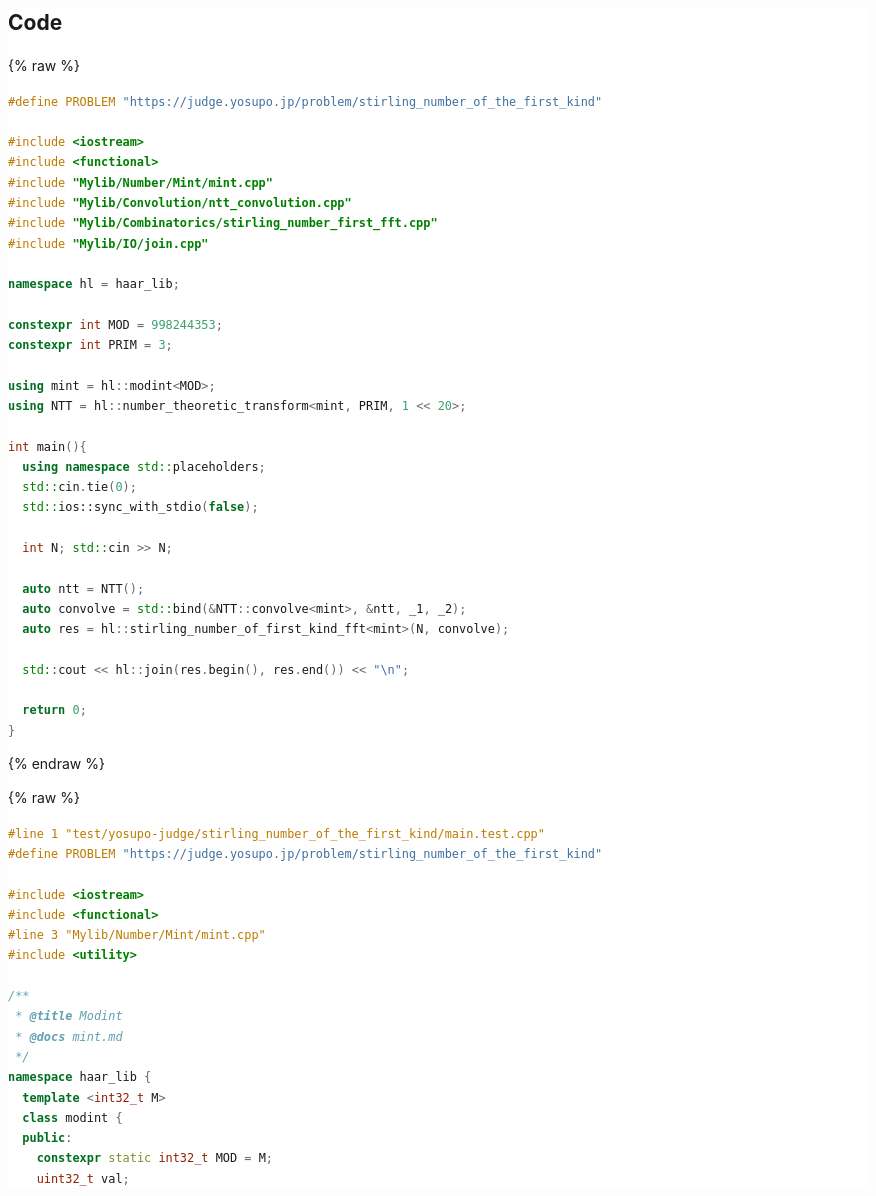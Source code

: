 
## Code

<a id="unbundled"></a>
{% raw %}
```cpp
#define PROBLEM "https://judge.yosupo.jp/problem/stirling_number_of_the_first_kind"

#include <iostream>
#include <functional>
#include "Mylib/Number/Mint/mint.cpp"
#include "Mylib/Convolution/ntt_convolution.cpp"
#include "Mylib/Combinatorics/stirling_number_first_fft.cpp"
#include "Mylib/IO/join.cpp"

namespace hl = haar_lib;

constexpr int MOD = 998244353;
constexpr int PRIM = 3;

using mint = hl::modint<MOD>;
using NTT = hl::number_theoretic_transform<mint, PRIM, 1 << 20>;

int main(){
  using namespace std::placeholders;
  std::cin.tie(0);
  std::ios::sync_with_stdio(false);

  int N; std::cin >> N;

  auto ntt = NTT();
  auto convolve = std::bind(&NTT::convolve<mint>, &ntt, _1, _2);
  auto res = hl::stirling_number_of_first_kind_fft<mint>(N, convolve);

  std::cout << hl::join(res.begin(), res.end()) << "\n";

  return 0;
}

```
{% endraw %}

<a id="bundled"></a>
{% raw %}
```cpp
#line 1 "test/yosupo-judge/stirling_number_of_the_first_kind/main.test.cpp"
#define PROBLEM "https://judge.yosupo.jp/problem/stirling_number_of_the_first_kind"

#include <iostream>
#include <functional>
#line 3 "Mylib/Number/Mint/mint.cpp"
#include <utility>

/**
 * @title Modint
 * @docs mint.md
 */
namespace haar_lib {
  template <int32_t M>
  class modint {
  public:
    constexpr static int32_t MOD = M;
    uint32_t val;

```